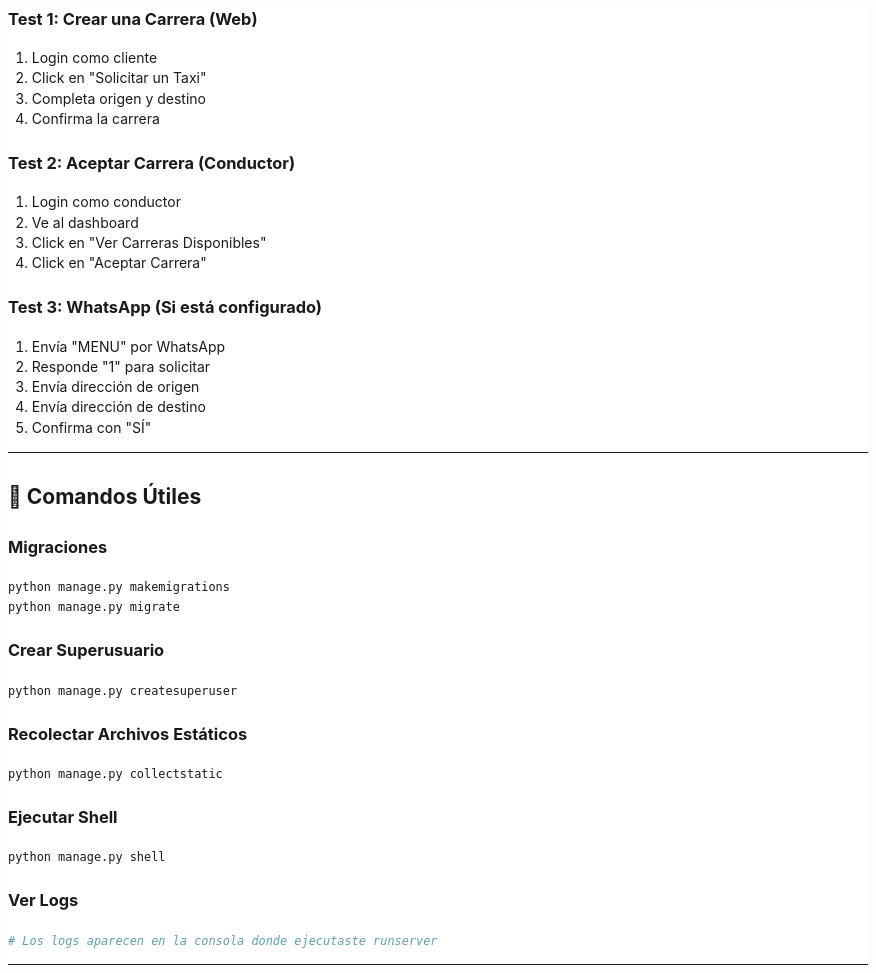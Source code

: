 ### Test 1: Crear una Carrera (Web)
1. Login como cliente
2. Click en "Solicitar un Taxi"
3. Completa origen y destino
4. Confirma la carrera

### Test 2: Aceptar Carrera (Conductor)
1. Login como conductor
2. Ve al dashboard
3. Click en "Ver Carreras Disponibles"
4. Click en "Aceptar Carrera"

### Test 3: WhatsApp (Si está configurado)
1. Envía "MENU" por WhatsApp
2. Responde "1" para solicitar
3. Envía dirección de origen
4. Envía dirección de destino
5. Confirma con "SÍ"

---

## 🔧 Comandos Útiles

### Migraciones
```bash
python manage.py makemigrations
python manage.py migrate
```

### Crear Superusuario
```bash
python manage.py createsuperuser
```

### Recolectar Archivos Estáticos
```bash
python manage.py collectstatic
```

### Ejecutar Shell
```bash
python manage.py shell
```

### Ver Logs
```bash
# Los logs aparecen en la consola donde ejecutaste runserver
```

---
